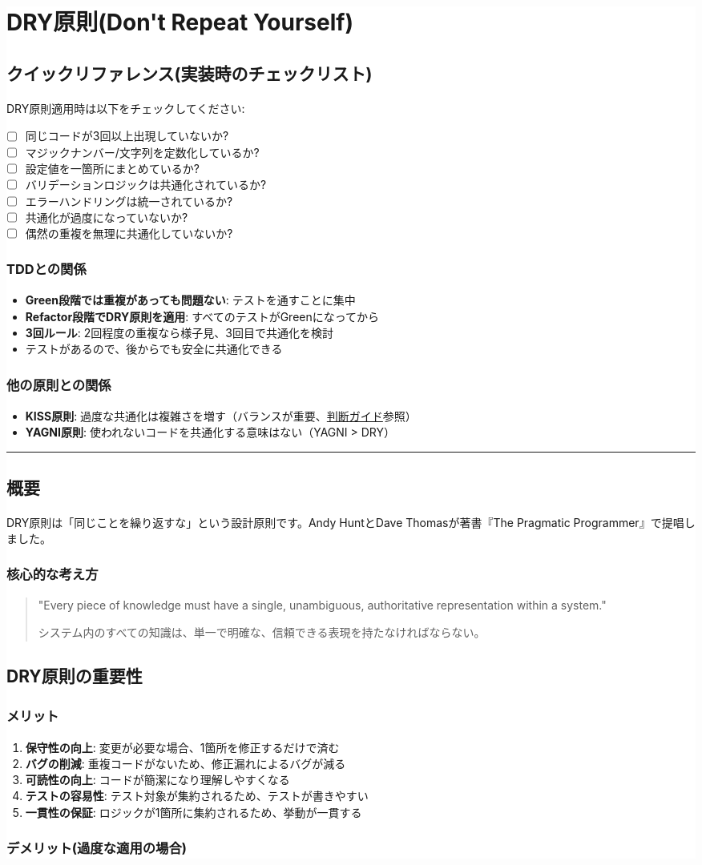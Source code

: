 # DRY原則(Don't Repeat Yourself)

## クイックリファレンス(実装時のチェックリスト)

DRY原則適用時は以下をチェックしてください:

- [ ] 同じコードが3回以上出現していないか?
- [ ] マジックナンバー/文字列を定数化しているか?
- [ ] 設定値を一箇所にまとめているか?
- [ ] バリデーションロジックは共通化されているか?
- [ ] エラーハンドリングは統一されているか?
- [ ] 共通化が過度になっていないか?
- [ ] 偶然の重複を無理に共通化していないか?

### TDDとの関係
- **Green段階では重複があっても問題ない**: テストを通すことに集中
- **Refactor段階でDRY原則を適用**: すべてのテストがGreenになってから
- **3回ルール**: 2回程度の重複なら様子見、3回目で共通化を検討
- テストがあるので、後からでも安全に共通化できる

### 他の原則との関係
- **KISS原則**: 過度な共通化は複雑さを増す（バランスが重要、[判断ガイド](dry-vs-kiss-decision-guide.md)参照）
- **YAGNI原則**: 使われないコードを共通化する意味はない（YAGNI > DRY）

---

## 概要

DRY原則は「同じことを繰り返すな」という設計原則です。Andy HuntとDave Thomasが著書『The Pragmatic Programmer』で提唱しました。

### 核心的な考え方

> "Every piece of knowledge must have a single, unambiguous, authoritative representation within a system."
>
> システム内のすべての知識は、単一で明確な、信頼できる表現を持たなければならない。

## DRY原則の重要性

### メリット

1. **保守性の向上**: 変更が必要な場合、1箇所を修正するだけで済む
2. **バグの削減**: 重複コードがないため、修正漏れによるバグが減る
3. **可読性の向上**: コードが簡潔になり理解しやすくなる
4. **テストの容易性**: テスト対象が集約されるため、テストが書きやすい
5. **一貫性の保証**: ロジックが1箇所に集約されるため、挙動が一貫する

### デメリット(過度な適用の場合)
